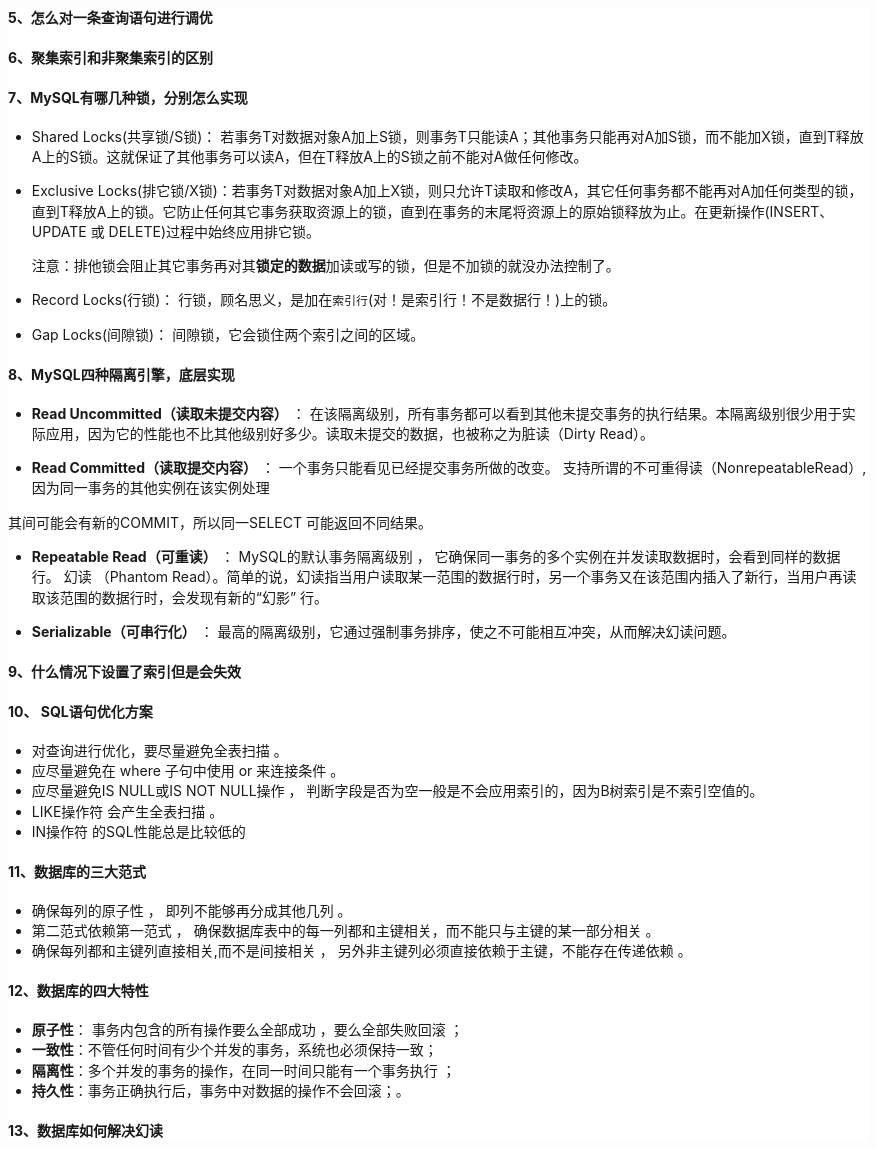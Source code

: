#### 5、怎么对一条查询语句进行调优 

#### 6、聚集索引和非聚集索引的区别 

#### 7、MySQL有哪几种锁，分别怎么实现 

- Shared Locks(共享锁/S锁)： 若事务T对数据对象A加上S锁，则事务T只能读A；其他事务只能再对A加S锁，而不能加X锁，直到T释放A上的S锁。这就保证了其他事务可以读A，但在T释放A上的S锁之前不能对A做任何修改。 

- Exclusive Locks(排它锁/X锁)：若事务T对数据对象A加上X锁，则只允许T读取和修改A，其它任何事务都不能再对A加任何类型的锁，直到T释放A上的锁。它防止任何其它事务获取资源上的锁，直到在事务的末尾将资源上的原始锁释放为止。在更新操作(INSERT、UPDATE 或 DELETE)过程中始终应用排它锁。

  注意：排他锁会阻止其它事务再对其**锁定的数据**加读或写的锁，但是不加锁的就没办法控制了。

- Record Locks(行锁)： 行锁，顾名思义，是加在`索引行`(对！是索引行！不是数据行！)上的锁。 

- Gap Locks(间隙锁)： 间隙锁，它会锁住两个索引之间的区域。 

#### 8、MySQL四种隔离引擎，底层实现 

-  **Read Uncommitted（读取未提交内容）** ： 在该隔离级别，所有事务都可以看到其他未提交事务的执行结果。本隔离级别很少用于实际应用，因为它的性能也不比其他级别好多少。读取未提交的数据，也被称之为脏读（Dirty Read）。 

-  **Read Committed（读取提交内容）** ：  一个事务只能看见已经提交事务所做的改变。 支持所谓的不可重得读（NonrepeatableRead）,因为同一事务的其他实例在该实例处理

  其间可能会有新的COMMIT，所以同一SELECT 可能返回不同结果。

-  **Repeatable Read（可重读）** ： MySQL的默认事务隔离级别 ， 它确保同一事务的多个实例在并发读取数据时，会看到同样的数据行。  幻读 （Phantom Read）。简单的说，幻读指当用户读取某一范围的数据行时，另一个事务又在该范围内插入了新行，当用户再读取该范围的数据行时，会发现有新的“幻影” 行。 

-  **Serializable（可串行化）** ： 最高的隔离级别，它通过强制事务排序，使之不可能相互冲突，从而解决幻读问题。 

#### 9、什么情况下设置了索引但是会失效 

#### 10、 SQL语句优化方案 

- 对查询进行优化，要尽量避免全表扫描 。
- 应尽量避免在 where 子句中使用 or 来连接条件 。
- 应尽量避免IS NULL或IS NOT NULL操作 ， 判断字段是否为空一般是不会应用索引的，因为B树索引是不索引空值的。 
-  LIKE操作符  会产生全表扫描 。
-  IN操作符  的SQL性能总是比较低的 

#### 11、数据库的三大范式 

-  确保每列的原子性 ， 即列不能够再分成其他几列 。
-  第二范式依赖第一范式 ， 确保数据库表中的每一列都和主键相关，而不能只与主键的某一部分相关 。
-  确保每列都和主键列直接相关,而不是间接相关 ， 另外非主键列必须直接依赖于主键，不能存在传递依赖 。

#### 12、数据库的四大特性 

-    **原子性**： 事务内包含的所有操作要么全部成功  ，要么全部失败回滚 ；
-   **一致性**：不管任何时间有少个并发的事务，系统也必须保持一致； 
-  **隔离性**：多个并发的事务的操作，在同一时间只能有一个事务执行 ；
-  **持久性**：事务正确执行后，事务中对数据的操作不会回滚；。

#### 13、数据库如何解决幻读 
